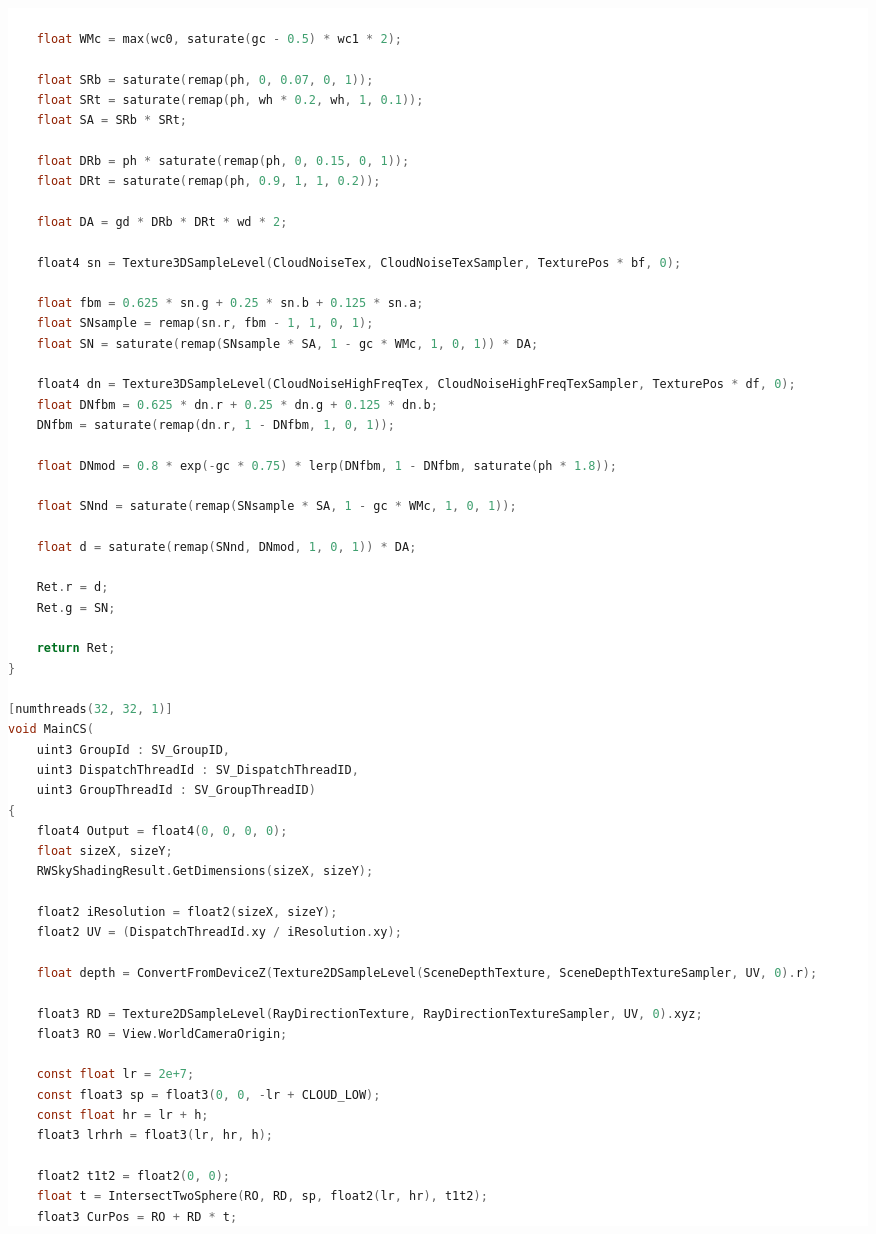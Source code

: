 ```c
	
	float WMc = max(wc0, saturate(gc - 0.5) * wc1 * 2);

	float SRb = saturate(remap(ph, 0, 0.07, 0, 1));
	float SRt = saturate(remap(ph, wh * 0.2, wh, 1, 0.1));
	float SA = SRb * SRt;
	
	float DRb = ph * saturate(remap(ph, 0, 0.15, 0, 1));
	float DRt = saturate(remap(ph, 0.9, 1, 1, 0.2));
	
	float DA = gd * DRb * DRt * wd * 2;
	
	float4 sn = Texture3DSampleLevel(CloudNoiseTex, CloudNoiseTexSampler, TexturePos * bf, 0);

	float fbm = 0.625 * sn.g + 0.25 * sn.b + 0.125 * sn.a;
	float SNsample = remap(sn.r, fbm - 1, 1, 0, 1);
	float SN = saturate(remap(SNsample * SA, 1 - gc * WMc, 1, 0, 1)) * DA;
	
	float4 dn = Texture3DSampleLevel(CloudNoiseHighFreqTex, CloudNoiseHighFreqTexSampler, TexturePos * df, 0);
	float DNfbm = 0.625 * dn.r + 0.25 * dn.g + 0.125 * dn.b;
	DNfbm = saturate(remap(dn.r, 1 - DNfbm, 1, 0, 1));
	
	float DNmod = 0.8 * exp(-gc * 0.75) * lerp(DNfbm, 1 - DNfbm, saturate(ph * 1.8));
	
	float SNnd = saturate(remap(SNsample * SA, 1 - gc * WMc, 1, 0, 1));
	
	float d = saturate(remap(SNnd, DNmod, 1, 0, 1)) * DA;

	Ret.r = d;
	Ret.g = SN;
	
	return Ret;
}

[numthreads(32, 32, 1)]
void MainCS(
	uint3 GroupId : SV_GroupID,
	uint3 DispatchThreadId : SV_DispatchThreadID,
    uint3 GroupThreadId : SV_GroupThreadID)
{
	float4 Output = float4(0, 0, 0, 0);
	float sizeX, sizeY;
	RWSkyShadingResult.GetDimensions(sizeX, sizeY);
  
	float2 iResolution = float2(sizeX, sizeY);
	float2 UV = (DispatchThreadId.xy / iResolution.xy);
	
	float depth = ConvertFromDeviceZ(Texture2DSampleLevel(SceneDepthTexture, SceneDepthTextureSampler, UV, 0).r);

	float3 RD = Texture2DSampleLevel(RayDirectionTexture, RayDirectionTextureSampler, UV, 0).xyz;
	float3 RO = View.WorldCameraOrigin;

	const float lr = 2e+7;
	const float3 sp = float3(0, 0, -lr + CLOUD_LOW);
	const float hr = lr + h;
	float3 lrhrh = float3(lr, hr, h);
	
	float2 t1t2 = float2(0, 0);
	float t = IntersectTwoSphere(RO, RD, sp, float2(lr, hr), t1t2);
	float3 CurPos = RO + RD * t;

```